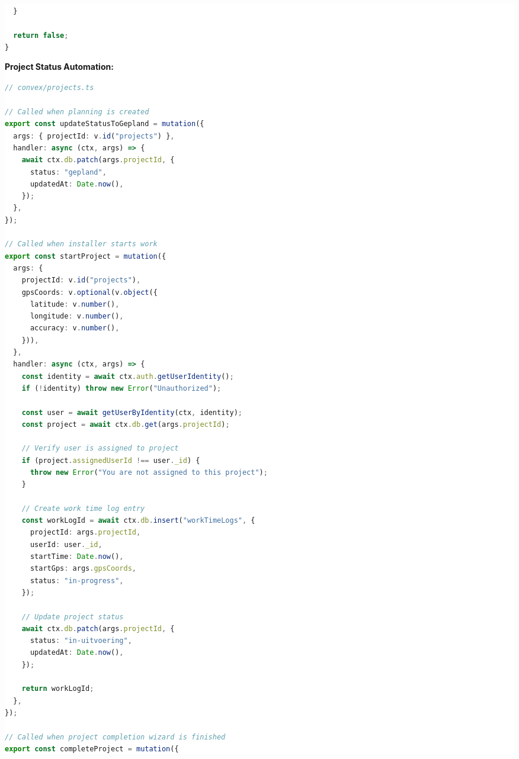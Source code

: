 ```typescript
  }
  
  return false;
}
```

**Project Status Automation:**
```typescript
// convex/projects.ts

// Called when planning is created
export const updateStatusToGepland = mutation({
  args: { projectId: v.id("projects") },
  handler: async (ctx, args) => {
    await ctx.db.patch(args.projectId, {
      status: "gepland",
      updatedAt: Date.now(),
    });
  },
});

// Called when installer starts work
export const startProject = mutation({
  args: {
    projectId: v.id("projects"),
    gpsCoords: v.optional(v.object({
      latitude: v.number(),
      longitude: v.number(),
      accuracy: v.number(),
    })),
  },
  handler: async (ctx, args) => {
    const identity = await ctx.auth.getUserIdentity();
    if (!identity) throw new Error("Unauthorized");
    
    const user = await getUserByIdentity(ctx, identity);
    const project = await ctx.db.get(args.projectId);
    
    // Verify user is assigned to project
    if (project.assignedUserId !== user._id) {
      throw new Error("You are not assigned to this project");
    }
    
    // Create work time log entry
    const workLogId = await ctx.db.insert("workTimeLogs", {
      projectId: args.projectId,
      userId: user._id,
      startTime: Date.now(),
      startGps: args.gpsCoords,
      status: "in-progress",
    });
    
    // Update project status
    await ctx.db.patch(args.projectId, {
      status: "in-uitvoering",
      updatedAt: Date.now(),
    });
    
    return workLogId;
  },
});

// Called when project completion wizard is finished
export const completeProject = mutation({
```